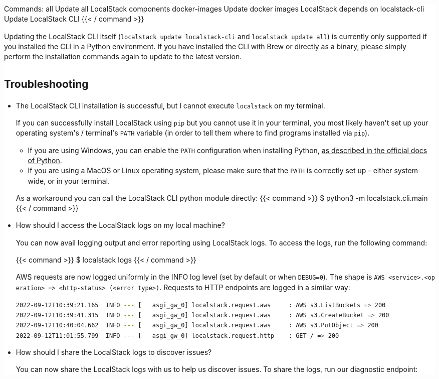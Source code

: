 Commands:
  all             Update all LocalStack components
  docker-images   Update docker images LocalStack depends on
  localstack-cli  Update LocalStack CLI
{{< / command >}}

Updating the LocalStack CLI itself (`localstack update localstack-cli` and `localstack update all`) is currently only supported if you installed the CLI in a Python environment.
If you have installed the CLI with Brew or directly as a binary, please simply perform the installation commands again to update to the latest version.

## Troubleshooting

- The LocalStack CLI installation is successful, but I cannot execute `localstack` on my terminal.

  If you can successfully install LocalStack using `pip` but you cannot use it in your terminal, you most likely haven't set up your operating system's / terminal's `PATH` variable (in order to tell them where to find programs installed via `pip`).
  - If you are using Windows, you can enable the `PATH` configuration when installing Python, [as described in the official docs of Python](https://docs.python.org/3/using/windows.html#finding-the-python-executable).
  - If you are using a MacOS or Linux operating system, please make sure that the `PATH` is correctly set up - either system wide, or in your terminal.

  As a workaround you can call the LocalStack CLI python module directly:
  {{< command >}}
  $ python3 -m localstack.cli.main
  {{< / command >}}

- How should I access the LocalStack logs on my local machine?

  You can now avail logging output and error reporting using LocalStack logs. To access the logs, run the following command:

  {{< command >}}
  $ localstack logs 
  {{< / command >}}
  
  AWS requests are now logged uniformly in the INFO log level (set by default or when `DEBUG=0`).
  The shape is `AWS <service>.<operation> => <http-status> (<error type>)`.
  Requests to HTTP endpoints are logged in a similar way:
  
  ```sh
  2022-09-12T10:39:21.165  INFO --- [   asgi_gw_0] localstack.request.aws     : AWS s3.ListBuckets => 200
  2022-09-12T10:39:41.315  INFO --- [   asgi_gw_0] localstack.request.aws     : AWS s3.CreateBucket => 200
  2022-09-12T10:40:04.662  INFO --- [   asgi_gw_0] localstack.request.aws     : AWS s3.PutObject => 200
  2022-09-12T11:01:55.799  INFO --- [   asgi_gw_0] localstack.request.http    : GET / => 200
  ```

- How should I share the LocalStack logs to discover issues?

  You can now share the LocalStack logs with us to help us discover issues.
  To share the logs, run our diagnostic endpoint:
